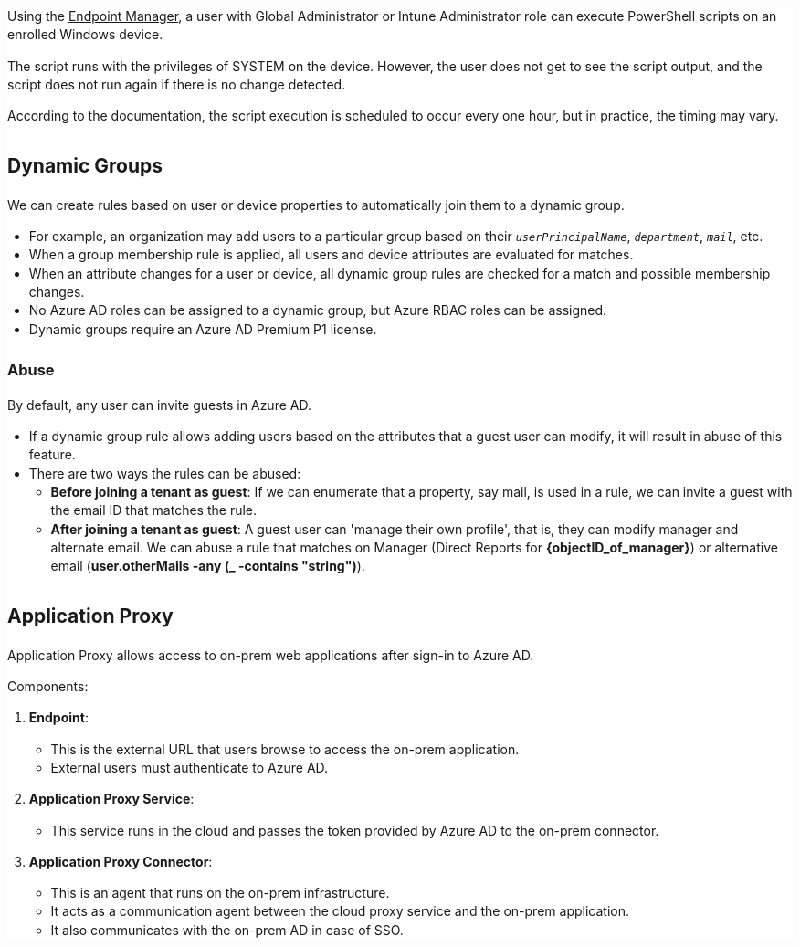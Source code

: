 Using the [Endpoint Manager](https://endpoint.microsoft.com/), a user with Global Administrator or Intune Administrator role can execute PowerShell scripts on an enrolled Windows device.

The script runs with the privileges of SYSTEM on the device. However, the user does not get to see the script output, and the script does not run again if there is no change detected.

According to the documentation, the script execution is scheduled to occur every one hour, but in practice, the timing may vary.

## Dynamic Groups

We can create rules based on user or device properties to automatically join them to a dynamic group.

- For example, an organization may add users to a particular group based on their *`userPrincipalName`*, *`department`*, *`mail`*, etc.
- When a group membership rule is applied, all users and device attributes are evaluated for matches.
- When an attribute changes for a user or device, all dynamic group rules are checked for a match and possible membership changes.
- No Azure AD roles can be assigned to a dynamic group, but Azure RBAC roles can be assigned.
- Dynamic groups require an Azure AD Premium P1 license.

### Abuse

By default, any user can invite guests in Azure AD.

- If a dynamic group rule allows adding users based on the attributes that a guest user can modify, it will result in abuse of this feature.
- There are two ways the rules can be abused:
  - **Before joining a tenant as guest**: If we can enumerate that a property, say mail, is used in a rule, we can invite a guest with the email ID that matches the rule.
  - **After joining a tenant as guest**: A guest user can 'manage their own profile', that is, they can modify manager and alternate email. We can abuse a rule that matches on Manager (Direct Reports for **{objectID_of_manager}**) or alternative email (**user.otherMails -any (_ -contains "string")**).
  

## Application Proxy


Application Proxy allows access to on-prem web applications after sign-in to Azure AD.

Components:

1. **Endpoint**:
   - This is the external URL that users browse to access the on-prem application.
   - External users must authenticate to Azure AD.

2. **Application Proxy Service**:
   - This service runs in the cloud and passes the token provided by Azure AD to the on-prem connector.

3. **Application Proxy Connector**:
   - This is an agent that runs on the on-prem infrastructure.
   - It acts as a communication agent between the cloud proxy service and the on-prem application.
   - It also communicates with the on-prem AD in case of SSO.
